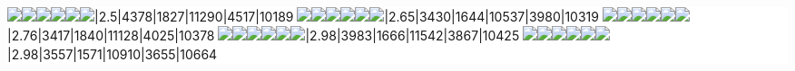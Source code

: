 ![](/item/3156.png)![](/item/3139.png)![](/item/3026.png)![](/item/3033.png)![](/item/3072.png)![](/item/3078.png)|2.5|4378|1827|11290|4517|10189
![](/item/3091.png)![](/item/3026.png)![](/item/6673.png)![](/item/6035.png)![](/item/3033.png)![](/item/3078.png)|2.65|3430|1644|10537|3980|10319
![](/item/3156.png)![](/item/3026.png)![](/item/6035.png)![](/item/3033.png)![](/item/3153.png)![](/item/3078.png)|2.76|3417|1840|11128|4025|10378
![](/item/3156.png)![](/item/3026.png)![](/item/6035.png)![](/item/3033.png)![](/item/3072.png)![](/item/3078.png)|2.98|3983|1666|11542|3867|10425
![](/item/6673.png)![](/item/3026.png)![](/item/3033.png)![](/item/3139.png)![](/item/6035.png)![](/item/3078.png)|2.98|3557|1571|10910|3655|10664




























































